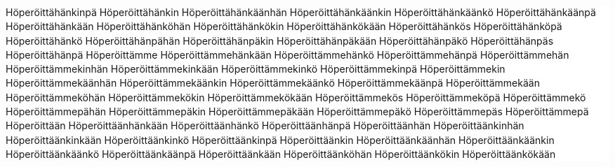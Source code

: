 Höperöittähänkinpä
Höperöittähänkin
Höperöittähänkäänhän
Höperöittähänkäänkin
Höperöittähänkäänkö
Höperöittähänkäänpä
Höperöittähänkään
Höperöittähänköhän
Höperöittähänkökin
Höperöittähänkökään
Höperöittähänkös
Höperöittähänköpä
Höperöittähänkö
Höperöittähänpähän
Höperöittähänpäkin
Höperöittähänpäkään
Höperöittähänpäkö
Höperöittähänpäs
Höperöittähänpä
Höperöittämme
Höperöittämmehänkään
Höperöittämmehänkö
Höperöittämmehänpä
Höperöittämmehän
Höperöittämmekinhän
Höperöittämmekinkään
Höperöittämmekinkö
Höperöittämmekinpä
Höperöittämmekin
Höperöittämmekäänhän
Höperöittämmekäänkin
Höperöittämmekäänkö
Höperöittämmekäänpä
Höperöittämmekään
Höperöittämmeköhän
Höperöittämmekökin
Höperöittämmekökään
Höperöittämmekös
Höperöittämmeköpä
Höperöittämmekö
Höperöittämmepähän
Höperöittämmepäkin
Höperöittämmepäkään
Höperöittämmepäkö
Höperöittämmepäs
Höperöittämmepä
Höperöittään
Höperöittäänhänkään
Höperöittäänhänkö
Höperöittäänhänpä
Höperöittäänhän
Höperöittäänkinhän
Höperöittäänkinkään
Höperöittäänkinkö
Höperöittäänkinpä
Höperöittäänkin
Höperöittäänkäänhän
Höperöittäänkäänkin
Höperöittäänkäänkö
Höperöittäänkäänpä
Höperöittäänkään
Höperöittäänköhän
Höperöittäänkökin
Höperöittäänkökään